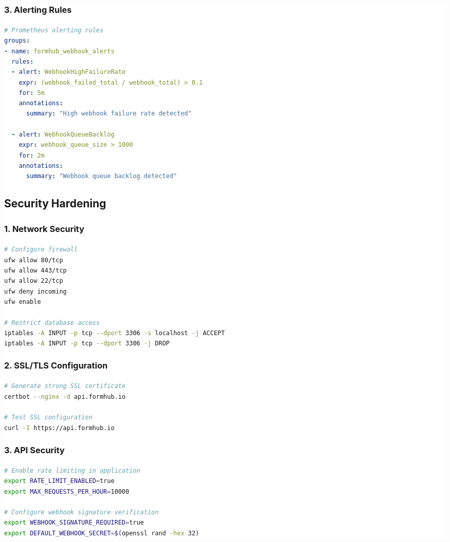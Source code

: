 ### 3. Alerting Rules

```yaml
# Prometheus alerting rules
groups:
- name: formhub_webhook_alerts
  rules:
  - alert: WebhookHighFailureRate
    expr: (webhook_failed_total / webhook_total) > 0.1
    for: 5m
    annotations:
      summary: "High webhook failure rate detected"
      
  - alert: WebhookQueueBacklog
    expr: webhook_queue_size > 1000
    for: 2m
    annotations:
      summary: "Webhook queue backlog detected"
```

## Security Hardening

### 1. Network Security

```bash
# Configure firewall
ufw allow 80/tcp
ufw allow 443/tcp
ufw allow 22/tcp
ufw deny incoming
ufw enable

# Restrict database access
iptables -A INPUT -p tcp --dport 3306 -s localhost -j ACCEPT
iptables -A INPUT -p tcp --dport 3306 -j DROP
```

### 2. SSL/TLS Configuration

```bash
# Generate strong SSL certificate
certbot --nginx -d api.formhub.io

# Test SSL configuration
curl -I https://api.formhub.io
```

### 3. API Security

```bash
# Enable rate limiting in application
export RATE_LIMIT_ENABLED=true
export MAX_REQUESTS_PER_HOUR=10000

# Configure webhook signature verification
export WEBHOOK_SIGNATURE_REQUIRED=true
export DEFAULT_WEBHOOK_SECRET=$(openssl rand -hex 32)
```

